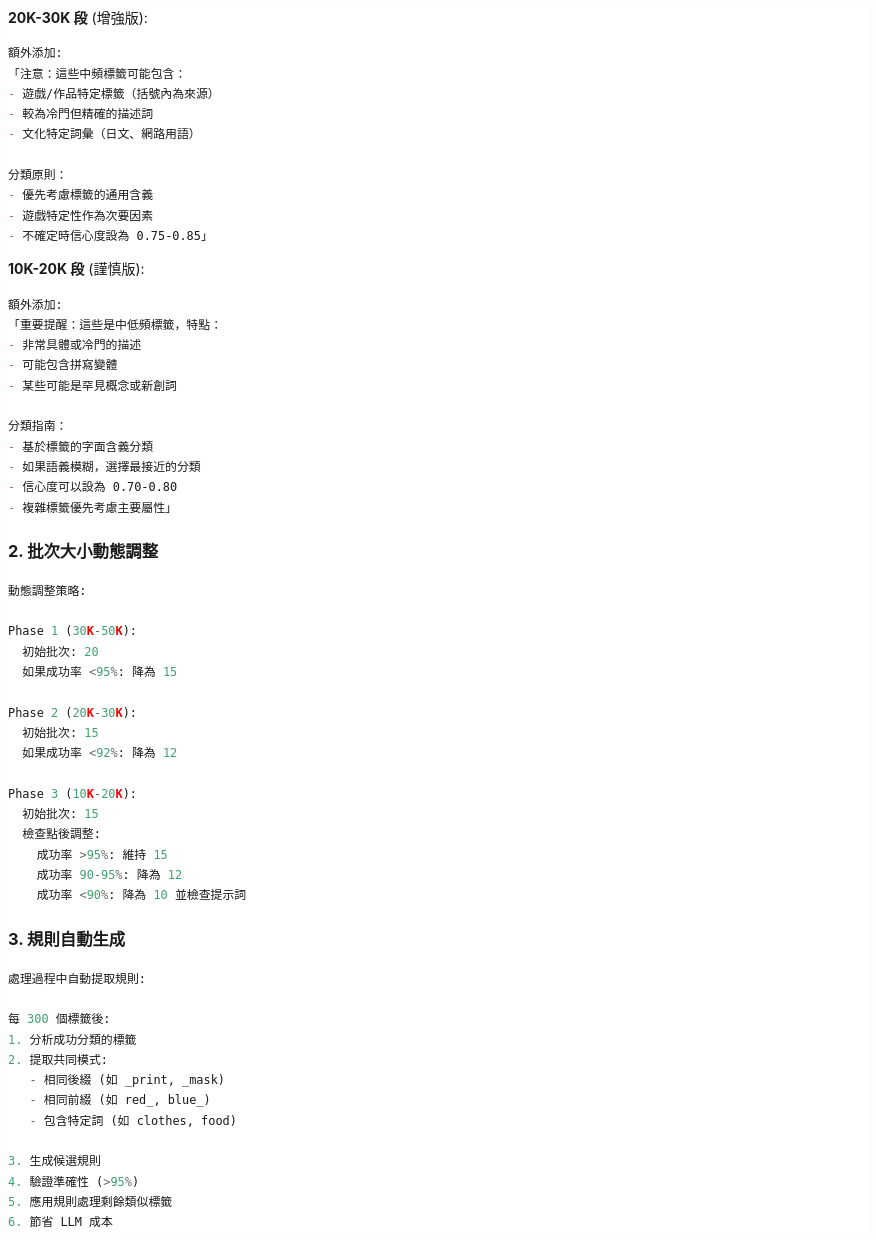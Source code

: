 **20K-30K 段** (增強版):
```markdown
額外添加:
「注意：這些中頻標籤可能包含：
- 遊戲/作品特定標籤（括號內為來源）
- 較為冷門但精確的描述詞
- 文化特定詞彙（日文、網路用語）

分類原則：
- 優先考慮標籤的通用含義
- 遊戲特定性作為次要因素
- 不確定時信心度設為 0.75-0.85」
```

**10K-20K 段** (謹慎版):
```markdown
額外添加:
「重要提醒：這些是中低頻標籤，特點：
- 非常具體或冷門的描述
- 可能包含拼寫變體
- 某些可能是罕見概念或新創詞

分類指南：
- 基於標籤的字面含義分類
- 如果語義模糊，選擇最接近的分類
- 信心度可以設為 0.70-0.80
- 複雜標籤優先考慮主要屬性」
```

### 2. 批次大小動態調整

```python
動態調整策略:

Phase 1 (30K-50K):
  初始批次: 20
  如果成功率 <95%: 降為 15
  
Phase 2 (20K-30K):
  初始批次: 15
  如果成功率 <92%: 降為 12
  
Phase 3 (10K-20K):
  初始批次: 15
  檢查點後調整:
    成功率 >95%: 維持 15
    成功率 90-95%: 降為 12
    成功率 <90%: 降為 10 並檢查提示詞
```

### 3. 規則自動生成

```python
處理過程中自動提取規則:

每 300 個標籤後:
1. 分析成功分類的標籤
2. 提取共同模式:
   - 相同後綴 (如 _print, _mask)
   - 相同前綴 (如 red_, blue_)
   - 包含特定詞 (如 clothes, food)
   
3. 生成候選規則
4. 驗證準確性 (>95%)
5. 應用規則處理剩餘類似標籤
6. 節省 LLM 成本
```